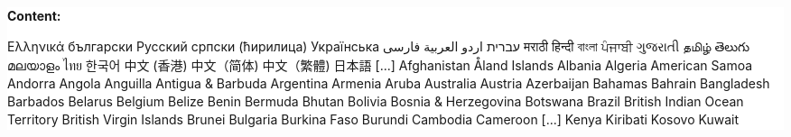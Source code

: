 **Content:**

Ελληνικά
   български
   Русский
   српски (ћирилица)‎
   Українська
   עברית
   اردو
   العربية
   فارسی
   मराठी
   हिन्दी
   বাংলা
   ਪੰਜਾਬੀ
   ગુજરાતી
   தமிழ்
   తెలుగు
   മലയാളം
   ไทย
   한국어
   中文 (香港)‎
   中文（简体)‎
   中文（繁體)‎
   日本語 [...] Afghanistan
   Åland Islands
   Albania
   Algeria
   American Samoa
   Andorra
   Angola
   Anguilla
   Antigua & Barbuda
   Argentina
   Armenia
   Aruba
   Australia
   Austria
   Azerbaijan
   Bahamas
   Bahrain
   Bangladesh
   Barbados
   Belarus
   Belgium
   Belize
   Benin
   Bermuda
   Bhutan
   Bolivia
   Bosnia & Herzegovina
   Botswana
   Brazil
   British Indian Ocean Territory
   British Virgin Islands
   Brunei
   Bulgaria
   Burkina Faso
   Burundi
   Cambodia
   Cameroon [...] Kenya
   Kiribati
   Kosovo
   Kuwait